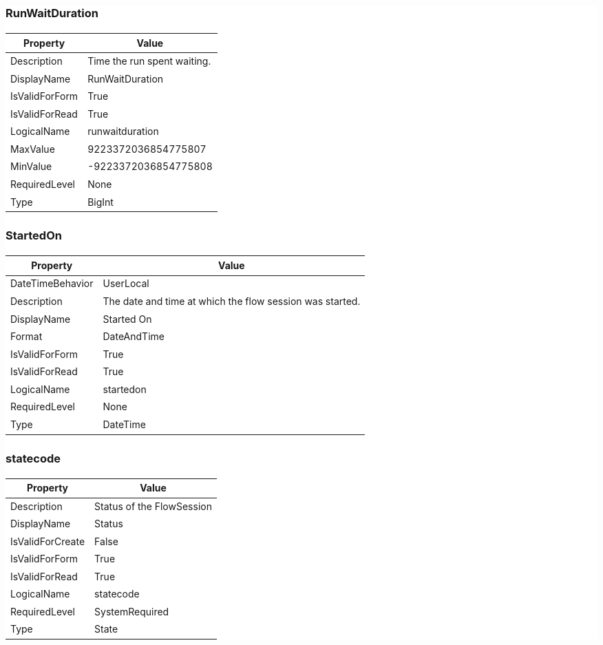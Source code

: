 

### <a name="BKMK_RunWaitDuration"></a> RunWaitDuration

|Property|Value|
|--------|-----|
|Description|Time the run spent waiting.|
|DisplayName|RunWaitDuration|
|IsValidForForm|True|
|IsValidForRead|True|
|LogicalName|runwaitduration|
|MaxValue|9223372036854775807|
|MinValue|-9223372036854775808|
|RequiredLevel|None|
|Type|BigInt|


### <a name="BKMK_StartedOn"></a> StartedOn

|Property|Value|
|--------|-----|
|DateTimeBehavior|UserLocal|
|Description|The date and time at which the flow session was started.|
|DisplayName|Started On|
|Format|DateAndTime|
|IsValidForForm|True|
|IsValidForRead|True|
|LogicalName|startedon|
|RequiredLevel|None|
|Type|DateTime|


### <a name="BKMK_statecode"></a> statecode

|Property|Value|
|--------|-----|
|Description|Status of the FlowSession|
|DisplayName|Status|
|IsValidForCreate|False|
|IsValidForForm|True|
|IsValidForRead|True|
|LogicalName|statecode|
|RequiredLevel|SystemRequired|
|Type|State|
